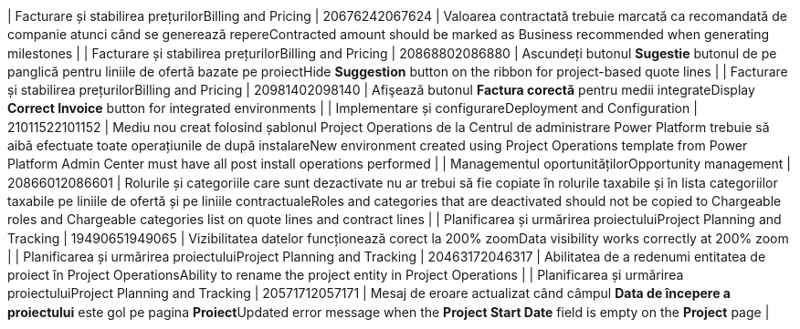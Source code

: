 | <span data-ttu-id="8be35-157">Facturare și stabilirea prețurilor</span><span class="sxs-lookup"><span data-stu-id="8be35-157">Billing   and Pricing</span></span>           | <span data-ttu-id="8be35-158">2067624</span><span class="sxs-lookup"><span data-stu-id="8be35-158">2067624</span></span>          | <span data-ttu-id="8be35-159">Valoarea contractată trebuie marcată ca recomandată de companie atunci când se generează repere</span><span class="sxs-lookup"><span data-stu-id="8be35-159">Contracted amount should be marked as Business recommended when generating milestones</span></span>                                                                      |
| <span data-ttu-id="8be35-160">Facturare și stabilirea prețurilor</span><span class="sxs-lookup"><span data-stu-id="8be35-160">Billing   and Pricing</span></span>           | <span data-ttu-id="8be35-161">2086880</span><span class="sxs-lookup"><span data-stu-id="8be35-161">2086880</span></span>          | <span data-ttu-id="8be35-162">Ascundeți butonul **Sugestie** butonul de pe panglică pentru liniile de ofertă bazate pe proiect</span><span class="sxs-lookup"><span data-stu-id="8be35-162">Hide **Suggestion** button on the ribbon for project-based quote lines</span></span>                                                                                                |
| <span data-ttu-id="8be35-163">Facturare și stabilirea prețurilor</span><span class="sxs-lookup"><span data-stu-id="8be35-163">Billing   and Pricing</span></span>           | <span data-ttu-id="8be35-164">2098140</span><span class="sxs-lookup"><span data-stu-id="8be35-164">2098140</span></span>          | <span data-ttu-id="8be35-165">Afişează butonul **Factura corectă** pentru medii integrate</span><span class="sxs-lookup"><span data-stu-id="8be35-165">Display **Correct Invoice** button for integrated environments</span></span>                                                                                             |
| <span data-ttu-id="8be35-166">Implementare și configurare</span><span class="sxs-lookup"><span data-stu-id="8be35-166">Deployment   and Configuration</span></span>  | <span data-ttu-id="8be35-167">2101152</span><span class="sxs-lookup"><span data-stu-id="8be35-167">2101152</span></span>          | <span data-ttu-id="8be35-168">Mediu nou creat folosind șablonul Project Operations de la Centrul de administrare Power Platform trebuie să aibă efectuate toate operațiunile de după instalare</span><span class="sxs-lookup"><span data-stu-id="8be35-168">New environment created using  Project Operations template from Power Platform Admin Center must have all post install operations performed</span></span>               |
| <span data-ttu-id="8be35-169">Managementul oportunităților</span><span class="sxs-lookup"><span data-stu-id="8be35-169">Opportunity   management</span></span>        | <span data-ttu-id="8be35-170">2086601</span><span class="sxs-lookup"><span data-stu-id="8be35-170">2086601</span></span>          | <span data-ttu-id="8be35-171">Rolurile și categoriile care sunt dezactivate nu ar trebui să fie copiate în rolurile taxabile și în lista categoriilor taxabile pe liniile de ofertă și pe liniile contractuale</span><span class="sxs-lookup"><span data-stu-id="8be35-171">Roles and categories that are deactivated should not be copied to Chargeable roles and Chargeable categories list on quote lines and contract lines</span></span> |
| <span data-ttu-id="8be35-172">Planificarea și urmărirea proiectului</span><span class="sxs-lookup"><span data-stu-id="8be35-172">Project   Planning and Tracking</span></span> | <span data-ttu-id="8be35-173">1949065</span><span class="sxs-lookup"><span data-stu-id="8be35-173">1949065</span></span>          | <span data-ttu-id="8be35-174">Vizibilitatea datelor funcționează corect la 200% zoom</span><span class="sxs-lookup"><span data-stu-id="8be35-174">Data visibility works correctly at 200% zoom</span></span>                                                                                                                   |
| <span data-ttu-id="8be35-175">Planificarea și urmărirea proiectului</span><span class="sxs-lookup"><span data-stu-id="8be35-175">Project   Planning and Tracking</span></span> | <span data-ttu-id="8be35-176">2046317</span><span class="sxs-lookup"><span data-stu-id="8be35-176">2046317</span></span>          | <span data-ttu-id="8be35-177">Abilitatea de a redenumi entitatea de proiect în Project Operations</span><span class="sxs-lookup"><span data-stu-id="8be35-177">Ability to rename the project entity in Project Operations</span></span>                                                                                   |
| <span data-ttu-id="8be35-178">Planificarea și urmărirea proiectului</span><span class="sxs-lookup"><span data-stu-id="8be35-178">Project   Planning and Tracking</span></span> | <span data-ttu-id="8be35-179">2057171</span><span class="sxs-lookup"><span data-stu-id="8be35-179">2057171</span></span>          | <span data-ttu-id="8be35-180">Mesaj de eroare actualizat când câmpul **Data de începere a proiectului** este gol pe pagina **Proiect**</span><span class="sxs-lookup"><span data-stu-id="8be35-180">Updated error message when the **Project Start Date** field is empty on the **Project** page</span></span>                                                           |